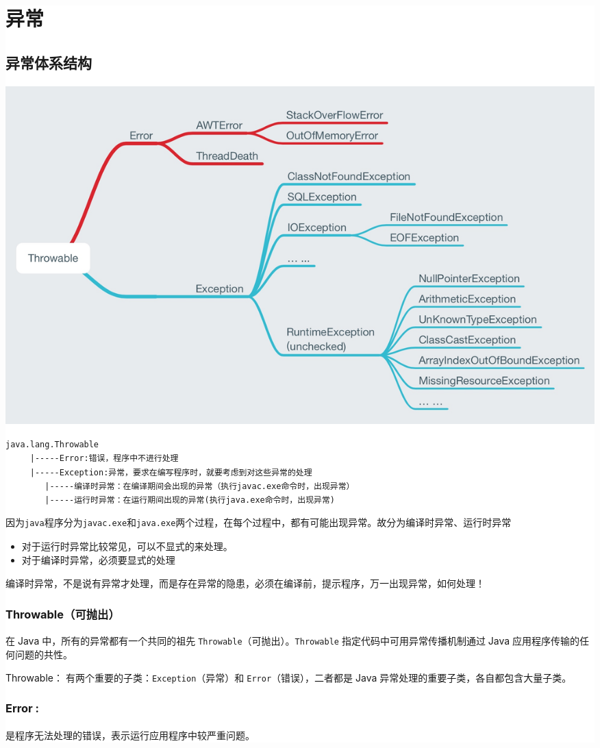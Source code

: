 # 异常
## 异常体系结构
![](media/14945852057220.jpg)

```
java.lang.Throwable
     |-----Error:错误，程序中不进行处理
     |-----Exception:异常，要求在编写程序时，就要考虑到对这些异常的处理
        |-----编译时异常：在编译期间会出现的异常（执行javac.exe命令时，出现异常）
        |-----运行时异常：在运行期间出现的异常(执行java.exe命令时，出现异常)  
```

因为`java`程序分为`javac.exe`和`java.exe`两个过程，在每个过程中，都有可能出现异常。故分为编译时异常、运行时异常
  
  * 对于运行时异常比较常见，可以不显式的来处理。
  * 对于编译时异常，必须要显式的处理

编译时异常，不是说有异常才处理，而是存在异常的隐患，必须在编译前，提示程序，万一出现异常，如何处理！

### Throwable（可抛出）
在 Java 中，所有的异常都有一个共同的祖先 `Throwable`（可抛出）。`Throwable` 指定代码中可用异常传播机制通过 Java 应用程序传输的任何问题的共性。

Throwable： 有两个重要的子类：`Exception`（异常）和 `Error`（错误），二者都是 Java 异常处理的重要子类，各自都包含大量子类。

### Error :
是程序无法处理的错误，表示运行应用程序中较严重问题。
